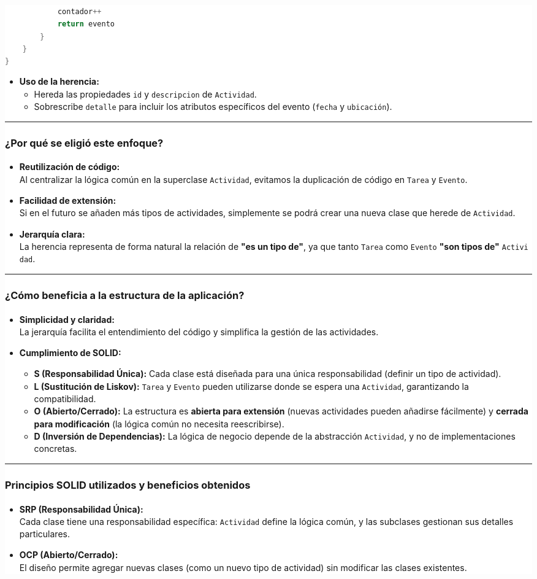 ```kotlin
            contador++
            return evento
        }
    }
}
```

- **Uso de la herencia:**
    - Hereda las propiedades `id` y `descripcion` de `Actividad`.
    - Sobrescribe `detalle` para incluir los atributos específicos del evento (`fecha` y `ubicación`).

---

### **¿Por qué se eligió este enfoque?**

- **Reutilización de código:**  
  Al centralizar la lógica común en la superclase `Actividad`, evitamos la duplicación de código en `Tarea` y `Evento`.

- **Facilidad de extensión:**  
  Si en el futuro se añaden más tipos de actividades, simplemente se podrá crear una nueva clase que herede de `Actividad`.

- **Jerarquía clara:**  
  La herencia representa de forma natural la relación de **"es un tipo de"**, ya que tanto `Tarea` como `Evento` **"son tipos de"** `Actividad`.

---

### **¿Cómo beneficia a la estructura de la aplicación?**

- **Simplicidad y claridad:**  
  La jerarquía facilita el entendimiento del código y simplifica la gestión de las actividades.

- **Cumplimiento de SOLID:**
    - **S (Responsabilidad Única):** Cada clase está diseñada para una única responsabilidad (definir un tipo de actividad).
    - **L (Sustitución de Liskov):** `Tarea` y `Evento` pueden utilizarse donde se espera una `Actividad`, garantizando la compatibilidad.
    - **O (Abierto/Cerrado):** La estructura es **abierta para extensión** (nuevas actividades pueden añadirse fácilmente) y **cerrada para modificación** (la lógica común no necesita reescribirse).
    - **D (Inversión de Dependencias):** La lógica de negocio depende de la abstracción `Actividad`, y no de implementaciones concretas.

---

### **Principios SOLID utilizados y beneficios obtenidos**

- **SRP (Responsabilidad Única):**  
  Cada clase tiene una responsabilidad específica: `Actividad` define la lógica común, y las subclases gestionan sus detalles particulares.

- **OCP (Abierto/Cerrado):**  
  El diseño permite agregar nuevas clases (como un nuevo tipo de actividad) sin modificar las clases existentes.
